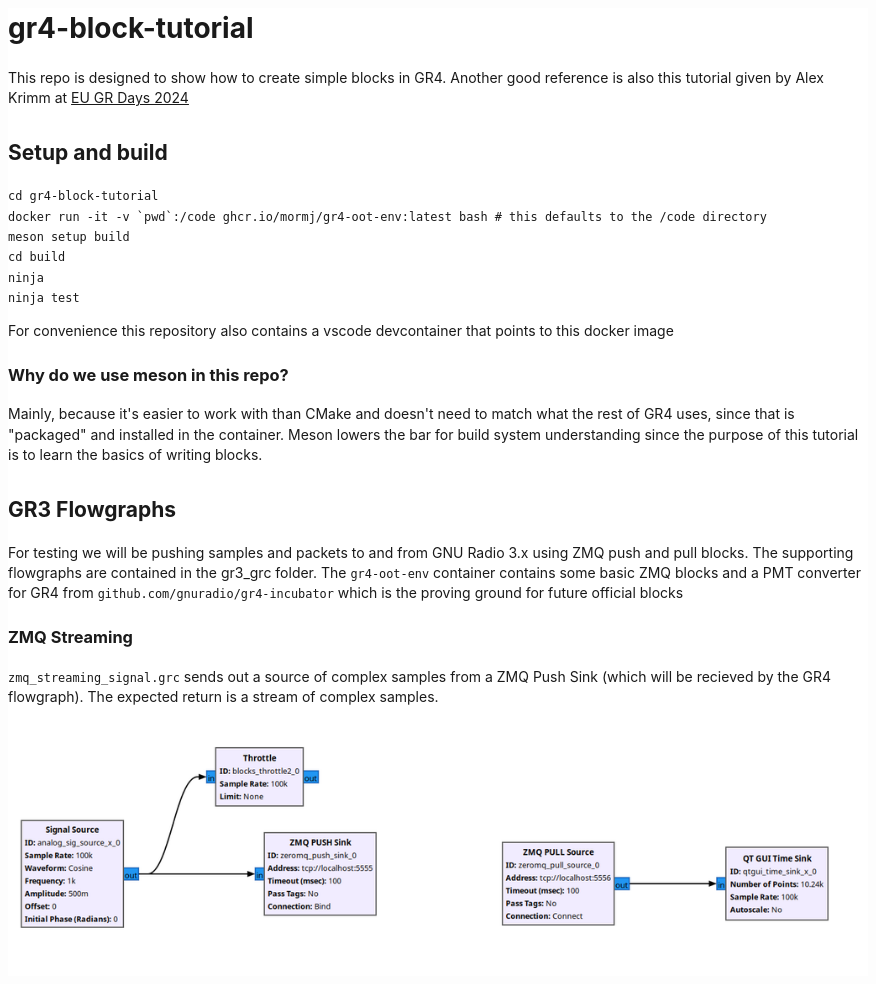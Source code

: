 # gr4-block-tutorial

This repo is designed to show how to create simple blocks in GR4.  Another good reference is also this tutorial given by Alex Krimm at [EU GR Days 2024](https://www.youtube.com/live/ce496ZCwlqA?si=u0hhU2i_57sJbWty&t=1121) 

## Setup and build


```
cd gr4-block-tutorial
docker run -it -v `pwd`:/code ghcr.io/mormj/gr4-oot-env:latest bash # this defaults to the /code directory
meson setup build
cd build
ninja
ninja test
```

For convenience this repository also contains a vscode devcontainer that points to this docker image


### Why do we use meson in this repo?

Mainly, because it's easier to work with than CMake and doesn't need to match what the rest of GR4 uses, since that is "packaged" and installed in the container. Meson lowers the bar for build system understanding since the purpose of this tutorial is to learn the basics of writing blocks.  


## GR3 Flowgraphs
For testing we will be pushing samples and packets to and from GNU Radio 3.x using ZMQ push and pull blocks.  The supporting flowgraphs are contained in the gr3_grc folder.  The `gr4-oot-env` container contains some basic ZMQ blocks and a PMT converter for GR4 from `github.com/gnuradio/gr4-incubator` which is the proving ground for future official blocks

### ZMQ Streaming

`zmq_streaming_signal.grc` sends out a source of complex samples from a ZMQ Push Sink (which will be recieved by the GR4 flowgraph). The expected return is a stream of complex samples.  

![zmq streaming flowgraph](images/zmq_streaming.png)
